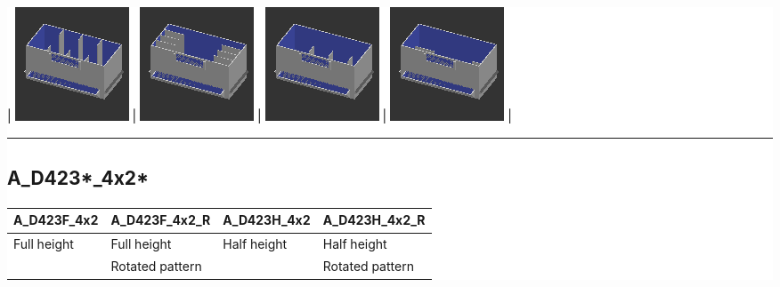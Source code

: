 | ![preview](png/A_D423F_4x1_nc.png) | ![preview](png/A_D423F_4x1_nc_R.png) | ![preview](png/A_D423H_4x1_nc.png) | ![preview](png/A_D423H_4x1_nc_R.png) | 


---
## A_D423*_4x2*
| **A_D423F_4x2** | **A_D423F_4x2_R** | **A_D423H_4x2** | **A_D423H_4x2_R** | 
| --- | --- | --- | --- | 
| Full height | Full height | Half height | Half height | 
|  | Rotated pattern |  | Rotated pattern | 